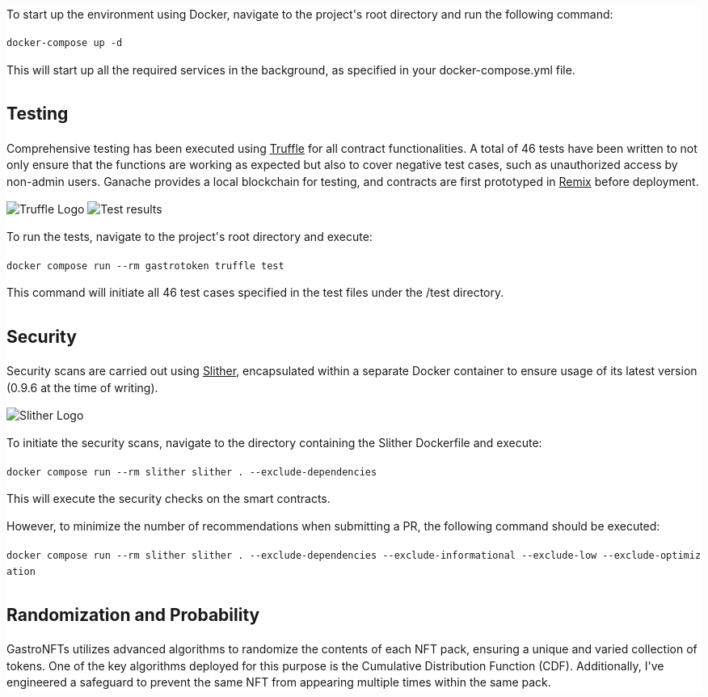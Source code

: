 To start up the environment using Docker, navigate to the project's root directory and run the following command:

```
docker-compose up -d
```

This will start up all the required services in the background, as specified in your docker-compose.yml file.

## Testing
Comprehensive testing has been executed using [Truffle](https://trufflesuite.com/) for all contract functionalities. A total of 46 tests have been written to not only ensure that the functions are working as expected but also to cover negative test cases, such as unauthorized access by non-admin users. Ganache provides a local blockchain for testing, and contracts are first prototyped in [Remix](https://remix.ethereum.org/) before deployment.

![Truffle Logo](https://oscarpascual.com/logo-truffle.png) ![Test results](https://oscarpascual.com/testing-results.jpg)

To run the tests, navigate to the project's root directory and execute:

```
docker compose run --rm gastrotoken truffle test
```

This command will initiate all 46 test cases specified in the test files under the /test directory.


## Security
Security scans are carried out using [Slither](https://github.com/crytic/slither), encapsulated within a separate Docker container to ensure usage of its latest version (0.9.6 at the time of writing).

![Slither Logo](https://oscarpascual.com/logo-slither.png)

To initiate the security scans, navigate to the directory containing the Slither Dockerfile and execute:

```
docker compose run --rm slither slither . --exclude-dependencies
```

This will execute the security checks on the smart contracts.

However, to minimize the number of recommendations when submitting a PR, the following command should be executed:

```
docker compose run --rm slither slither . --exclude-dependencies --exclude-informational --exclude-low --exclude-optimization
```

## Randomization and Probability

GastroNFTs utilizes advanced algorithms to randomize the contents of each NFT pack, ensuring a unique and varied collection of tokens. One of the key algorithms deployed for this purpose is the Cumulative Distribution Function (CDF). Additionally, I've engineered a safeguard to prevent the same NFT from appearing multiple times within the same pack.
